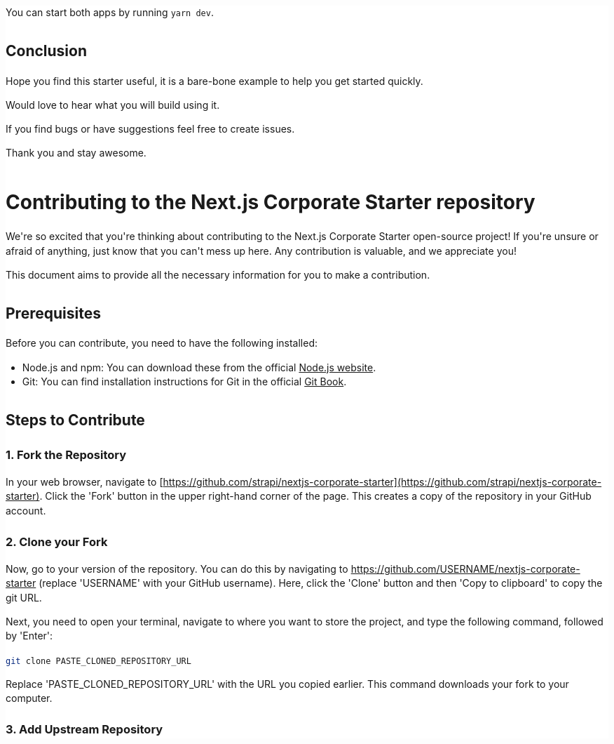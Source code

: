 You can start both apps by running `yarn dev`.

## Conclusion

Hope you find this starter useful, it is a bare-bone example to help you get started quickly.

Would love to hear what you will build using it.

If you find bugs or have suggestions feel free to create issues.

Thank you and stay awesome.

# Contributing to the Next.js Corporate Starter repository

We're so excited that you're thinking about contributing to the Next.js Corporate Starter open-source project! If you're unsure or afraid of anything, just know that you can't mess up here. Any contribution is valuable, and we appreciate you!

This document aims to provide all the necessary information for you to make a contribution.

## Prerequisites

Before you can contribute, you need to have the following installed:

- Node.js and npm: You can download these from the official [Node.js website](https://nodejs.org/).
- Git: You can find installation instructions for Git in the official [Git Book](https://git-scm.com/book/en/v2/Getting-Started-Installing-Git).

## Steps to Contribute

### 1. Fork the Repository

In your web browser, navigate to [https://github.com/strapi/nextjs-corporate-starter](https://github.com/strapi/nextjs-corporate-starter). Click the 'Fork' button in the upper right-hand corner of the page. This creates a copy of the repository in your GitHub account.

### 2. Clone your Fork

Now, go to your version of the repository. You can do this by navigating to https://github.com/USERNAME/nextjs-corporate-starter (replace 'USERNAME' with your GitHub username). Here, click the 'Clone' button and then 'Copy to clipboard' to copy the git URL.

Next, you need to open your terminal, navigate to where you want to store the project, and type the following command, followed by 'Enter':

```bash
git clone PASTE_CLONED_REPOSITORY_URL
```

Replace 'PASTE_CLONED_REPOSITORY_URL' with the URL you copied earlier. This command downloads your fork to your computer.

### 3. Add Upstream Repository
